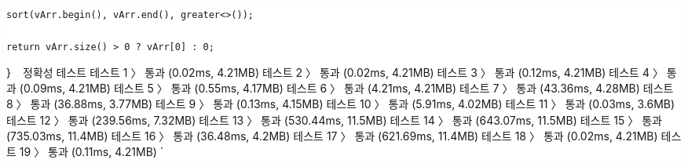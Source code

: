     sort(vArr.begin(), vArr.end(), greater<>());
    
    return vArr.size() > 0 ? vArr[0] : 0;
}
`
`
정확성 테스트
테스트 1 〉	통과 (0.02ms, 4.21MB)
테스트 2 〉	통과 (0.02ms, 4.21MB)
테스트 3 〉	통과 (0.12ms, 4.21MB)
테스트 4 〉	통과 (0.09ms, 4.21MB)
테스트 5 〉	통과 (0.55ms, 4.17MB)
테스트 6 〉	통과 (4.21ms, 4.21MB)
테스트 7 〉	통과 (43.36ms, 4.28MB)
테스트 8 〉	통과 (36.88ms, 3.77MB)
테스트 9 〉	통과 (0.13ms, 4.15MB)
테스트 10 〉	통과 (5.91ms, 4.02MB)
테스트 11 〉	통과 (0.03ms, 3.6MB)
테스트 12 〉	통과 (239.56ms, 7.32MB)
테스트 13 〉	통과 (530.44ms, 11.5MB)
테스트 14 〉	통과 (643.07ms, 11.5MB)
테스트 15 〉	통과 (735.03ms, 11.4MB)
테스트 16 〉	통과 (36.48ms, 4.2MB)
테스트 17 〉	통과 (621.69ms, 11.4MB)
테스트 18 〉	통과 (0.02ms, 4.21MB)
테스트 19 〉	통과 (0.11ms, 4.21MB)
`
